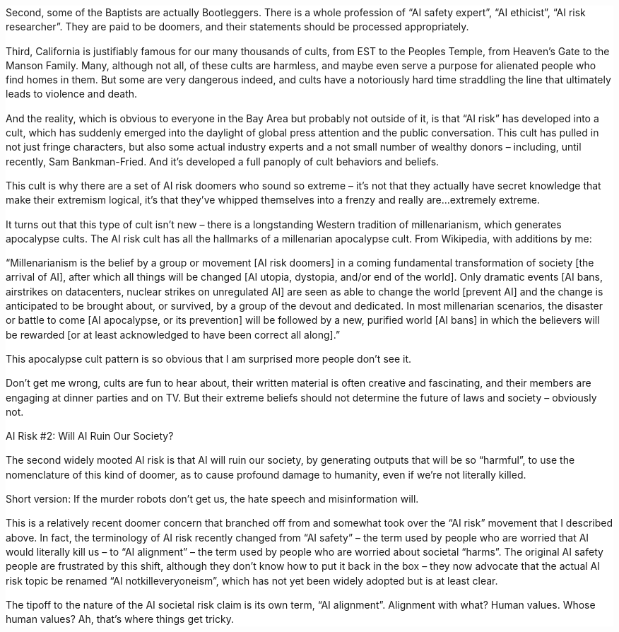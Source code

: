 Second, some of the Baptists are actually Bootleggers. There is a whole profession of “AI safety expert”, “AI ethicist”, “AI risk researcher”. They are paid to be doomers, and their statements should be processed appropriately.

Third, California is justifiably famous for our many thousands of cults, from EST to the Peoples Temple, from Heaven’s Gate to the Manson Family. Many, although not all, of these cults are harmless, and maybe even serve a purpose for alienated people who find homes in them. But some are very dangerous indeed, and cults have a notoriously hard time straddling the line that ultimately leads to violence and death.

And the reality, which is obvious to everyone in the Bay Area but probably not outside of it, is that “AI risk” has developed into a cult, which has suddenly emerged into the daylight of global press attention and the public conversation. This cult has pulled in not just fringe characters, but also some actual industry experts and a not small number of wealthy donors – including, until recently, Sam Bankman-Fried. And it’s developed a full panoply of cult behaviors and beliefs.

This cult is why there are a set of AI risk doomers who sound so extreme – it’s not that they actually have secret knowledge that make their extremism logical, it’s that they’ve whipped themselves into a frenzy and really are…extremely extreme.

It turns out that this type of cult isn’t new – there is a longstanding Western tradition of millenarianism, which generates apocalypse cults. The AI risk cult has all the hallmarks of a millenarian apocalypse cult. From Wikipedia, with additions by me:

“Millenarianism is the belief by a group or movement [AI risk doomers] in a coming fundamental transformation of society [the arrival of AI], after which all things will be changed [AI utopia, dystopia, and/or end of the world]. Only dramatic events [AI bans, airstrikes on datacenters, nuclear strikes on unregulated AI] are seen as able to change the world [prevent AI] and the change is anticipated to be brought about, or survived, by a group of the devout and dedicated. In most millenarian scenarios, the disaster or battle to come [AI apocalypse, or its prevention] will be followed by a new, purified world [AI bans] in which the believers will be rewarded [or at least acknowledged to have been correct all along].”

This apocalypse cult pattern is so obvious that I am surprised more people don’t see it.

Don’t get me wrong, cults are fun to hear about, their written material is often creative and fascinating, and their members are engaging at dinner parties and on TV. But their extreme beliefs should not determine the future of laws and society – obviously not.

AI Risk #2: Will AI Ruin Our Society?

The second widely mooted AI risk is that AI will ruin our society, by generating outputs that will be so “harmful”, to use the nomenclature of this kind of doomer, as to cause profound damage to humanity, even if we’re not literally killed.

Short version: If the murder robots don’t get us, the hate speech and misinformation will.

This is a relatively recent doomer concern that branched off from and somewhat took over the “AI risk” movement that I described above. In fact, the terminology of AI risk recently changed from “AI safety” – the term used by people who are worried that AI would literally kill us – to “AI alignment” – the term used by people who are worried about societal “harms”. The original AI safety people are frustrated by this shift, although they don’t know how to put it back in the box – they now advocate that the actual AI risk topic be renamed “AI notkilleveryoneism”, which has not yet been widely adopted but is at least clear.

The tipoff to the nature of the AI societal risk claim is its own term, “AI alignment”. Alignment with what? Human values. Whose human values? Ah, that’s where things get tricky.
